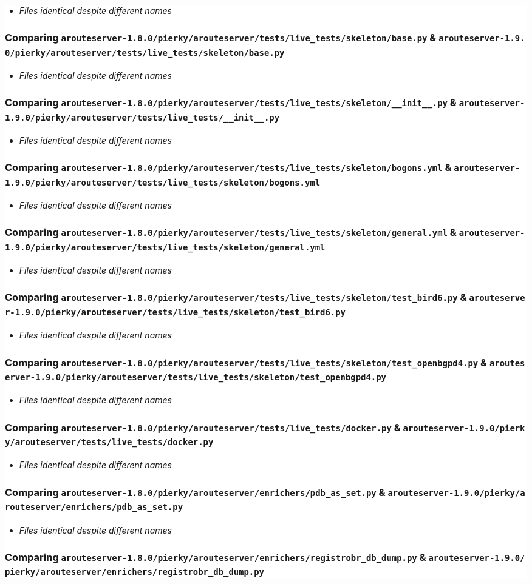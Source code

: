  * *Files identical despite different names*

### Comparing `arouteserver-1.8.0/pierky/arouteserver/tests/live_tests/skeleton/base.py` & `arouteserver-1.9.0/pierky/arouteserver/tests/live_tests/skeleton/base.py`

 * *Files identical despite different names*

### Comparing `arouteserver-1.8.0/pierky/arouteserver/tests/live_tests/skeleton/__init__.py` & `arouteserver-1.9.0/pierky/arouteserver/tests/live_tests/__init__.py`

 * *Files identical despite different names*

### Comparing `arouteserver-1.8.0/pierky/arouteserver/tests/live_tests/skeleton/bogons.yml` & `arouteserver-1.9.0/pierky/arouteserver/tests/live_tests/skeleton/bogons.yml`

 * *Files identical despite different names*

### Comparing `arouteserver-1.8.0/pierky/arouteserver/tests/live_tests/skeleton/general.yml` & `arouteserver-1.9.0/pierky/arouteserver/tests/live_tests/skeleton/general.yml`

 * *Files identical despite different names*

### Comparing `arouteserver-1.8.0/pierky/arouteserver/tests/live_tests/skeleton/test_bird6.py` & `arouteserver-1.9.0/pierky/arouteserver/tests/live_tests/skeleton/test_bird6.py`

 * *Files identical despite different names*

### Comparing `arouteserver-1.8.0/pierky/arouteserver/tests/live_tests/skeleton/test_openbgpd4.py` & `arouteserver-1.9.0/pierky/arouteserver/tests/live_tests/skeleton/test_openbgpd4.py`

 * *Files identical despite different names*

### Comparing `arouteserver-1.8.0/pierky/arouteserver/tests/live_tests/docker.py` & `arouteserver-1.9.0/pierky/arouteserver/tests/live_tests/docker.py`

 * *Files identical despite different names*

### Comparing `arouteserver-1.8.0/pierky/arouteserver/enrichers/pdb_as_set.py` & `arouteserver-1.9.0/pierky/arouteserver/enrichers/pdb_as_set.py`

 * *Files identical despite different names*

### Comparing `arouteserver-1.8.0/pierky/arouteserver/enrichers/registrobr_db_dump.py` & `arouteserver-1.9.0/pierky/arouteserver/enrichers/registrobr_db_dump.py`

